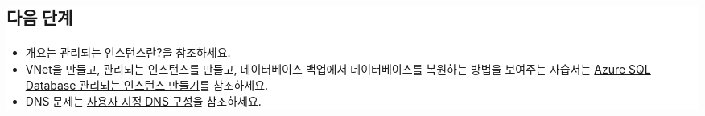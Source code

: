 ## <a name="next-steps"></a>다음 단계

- 개요는 [관리되는 인스턴스란?](sql-database-managed-instance.md)을 참조하세요.
- VNet을 만들고, 관리되는 인스턴스를 만들고, 데이터베이스 백업에서 데이터베이스를 복원하는 방법을 보여주는 자습서는 [Azure SQL Database 관리되는 인스턴스 만들기](sql-database-managed-instance-create-tutorial-portal.md)를 참조하세요.
- DNS 문제는 [사용자 지정 DNS 구성](sql-database-managed-instance-custom-dns.md)을 참조하세요.
